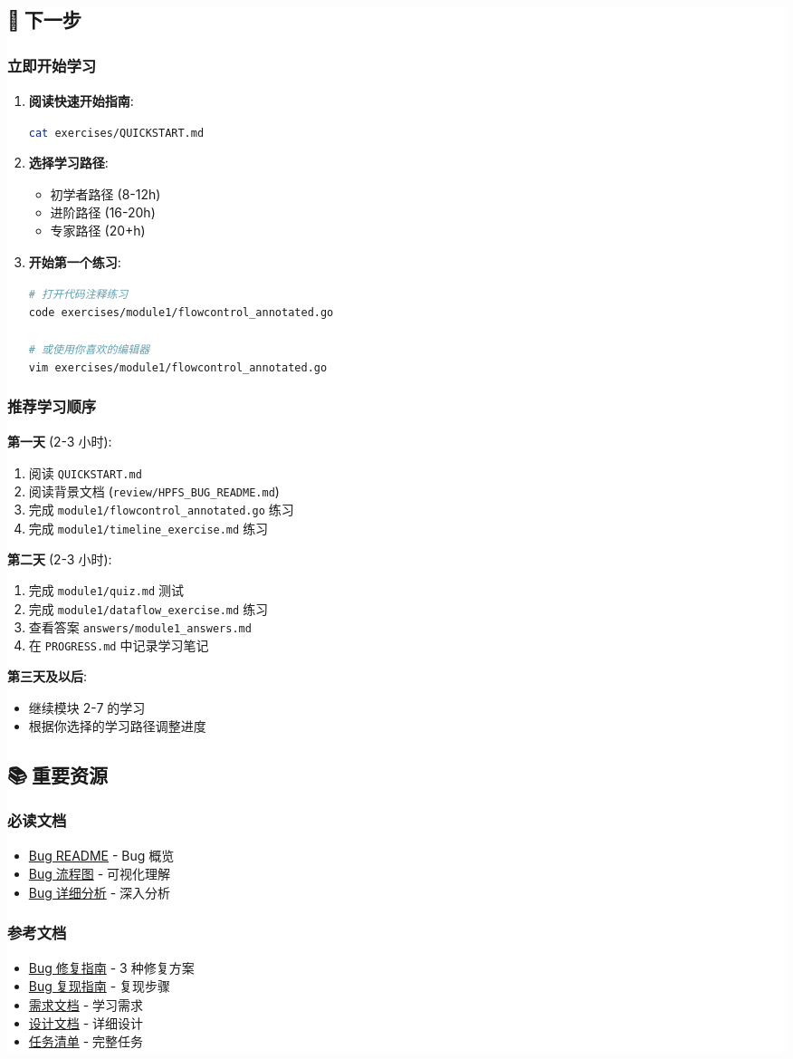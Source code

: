 ## 🎯 下一步

### 立即开始学习

1. **阅读快速开始指南**:
   ```bash
   cat exercises/QUICKSTART.md
   ```

2. **选择学习路径**:
   - 初学者路径 (8-12h)
   - 进阶路径 (16-20h)
   - 专家路径 (20+h)

3. **开始第一个练习**:
   ```bash
   # 打开代码注释练习
   code exercises/module1/flowcontrol_annotated.go
   
   # 或使用你喜欢的编辑器
   vim exercises/module1/flowcontrol_annotated.go
   ```

### 推荐学习顺序

**第一天** (2-3 小时):
1. 阅读 `QUICKSTART.md`
2. 阅读背景文档 (`review/HPFS_BUG_README.md`)
3. 完成 `module1/flowcontrol_annotated.go` 练习
4. 完成 `module1/timeline_exercise.md` 练习

**第二天** (2-3 小时):
1. 完成 `module1/quiz.md` 测试
2. 完成 `module1/dataflow_exercise.md` 练习
3. 查看答案 `answers/module1_answers.md`
4. 在 `PROGRESS.md` 中记录学习笔记

**第三天及以后**:
- 继续模块 2-7 的学习
- 根据你选择的学习路径调整进度

## 📚 重要资源

### 必读文档
- [Bug README](../review/HPFS_BUG_README.md) - Bug 概览
- [Bug 流程图](../review/HPFS_BUG_FLOW_DIAGRAM.md) - 可视化理解
- [Bug 详细分析](../review/HPFS_FLOW_CONTROL_BUG_ANALYSIS.md) - 深入分析

### 参考文档
- [Bug 修复指南](../review/HPFS_BUG_FIX_GUIDE.md) - 3 种修复方案
- [Bug 复现指南](../review/HPFS_BUG_REPRODUCTION_GUIDE.md) - 复现步骤
- [需求文档](../.kiro/specs/hpfs-bug-learning/requirements.md) - 学习需求
- [设计文档](../.kiro/specs/hpfs-bug-learning/design.md) - 详细设计
- [任务清单](../.kiro/specs/hpfs-bug-learning/tasks.md) - 完整任务
